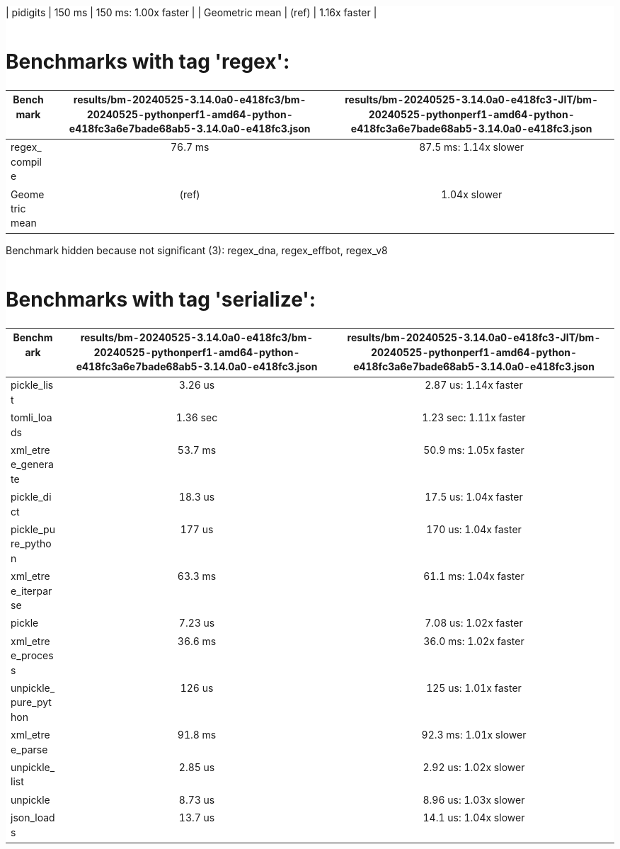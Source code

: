 | pidigits       | 150 ms                                                                                                               | 150 ms: 1.00x faster                                                                                                     |
| Geometric mean | (ref)                                                                                                                | 1.16x faster                                                                                                             |

Benchmarks with tag 'regex':
============================

| Benchmark      | results/bm-20240525-3.14.0a0-e418fc3/bm-20240525-pythonperf1-amd64-python-e418fc3a6e7bade68ab5-3.14.0a0-e418fc3.json | results/bm-20240525-3.14.0a0-e418fc3-JIT/bm-20240525-pythonperf1-amd64-python-e418fc3a6e7bade68ab5-3.14.0a0-e418fc3.json |
|----------------|:--------------------------------------------------------------------------------------------------------------------:|:------------------------------------------------------------------------------------------------------------------------:|
| regex_compile  | 76.7 ms                                                                                                              | 87.5 ms: 1.14x slower                                                                                                    |
| Geometric mean | (ref)                                                                                                                | 1.04x slower                                                                                                             |

Benchmark hidden because not significant (3): regex_dna, regex_effbot, regex_v8

Benchmarks with tag 'serialize':
================================

| Benchmark            | results/bm-20240525-3.14.0a0-e418fc3/bm-20240525-pythonperf1-amd64-python-e418fc3a6e7bade68ab5-3.14.0a0-e418fc3.json | results/bm-20240525-3.14.0a0-e418fc3-JIT/bm-20240525-pythonperf1-amd64-python-e418fc3a6e7bade68ab5-3.14.0a0-e418fc3.json |
|----------------------|:--------------------------------------------------------------------------------------------------------------------:|:------------------------------------------------------------------------------------------------------------------------:|
| pickle_list          | 3.26 us                                                                                                              | 2.87 us: 1.14x faster                                                                                                    |
| tomli_loads          | 1.36 sec                                                                                                             | 1.23 sec: 1.11x faster                                                                                                   |
| xml_etree_generate   | 53.7 ms                                                                                                              | 50.9 ms: 1.05x faster                                                                                                    |
| pickle_dict          | 18.3 us                                                                                                              | 17.5 us: 1.04x faster                                                                                                    |
| pickle_pure_python   | 177 us                                                                                                               | 170 us: 1.04x faster                                                                                                     |
| xml_etree_iterparse  | 63.3 ms                                                                                                              | 61.1 ms: 1.04x faster                                                                                                    |
| pickle               | 7.23 us                                                                                                              | 7.08 us: 1.02x faster                                                                                                    |
| xml_etree_process    | 36.6 ms                                                                                                              | 36.0 ms: 1.02x faster                                                                                                    |
| unpickle_pure_python | 126 us                                                                                                               | 125 us: 1.01x faster                                                                                                     |
| xml_etree_parse      | 91.8 ms                                                                                                              | 92.3 ms: 1.01x slower                                                                                                    |
| unpickle_list        | 2.85 us                                                                                                              | 2.92 us: 1.02x slower                                                                                                    |
| unpickle             | 8.73 us                                                                                                              | 8.96 us: 1.03x slower                                                                                                    |
| json_loads           | 13.7 us                                                                                                              | 14.1 us: 1.04x slower                                                                                                    |